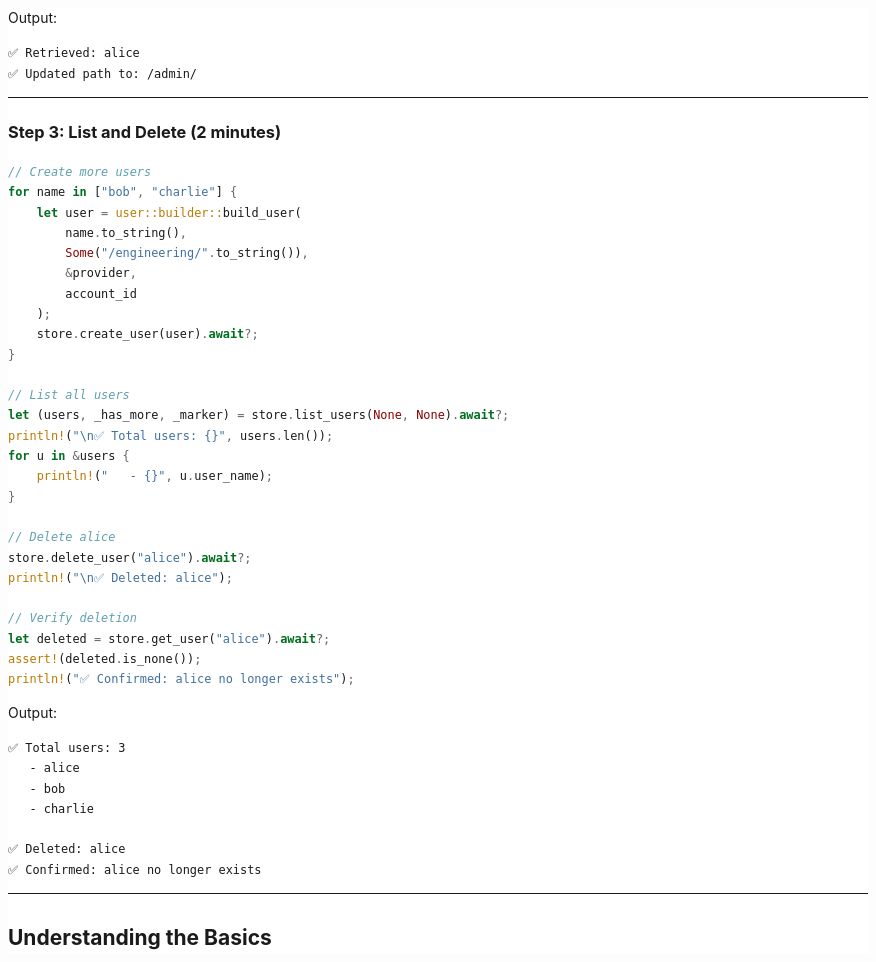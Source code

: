 Output:
```
✅ Retrieved: alice
✅ Updated path to: /admin/
```

---

### Step 3: List and Delete (2 minutes)

```rust
// Create more users
for name in ["bob", "charlie"] {
    let user = user::builder::build_user(
        name.to_string(),
        Some("/engineering/".to_string()),
        &provider,
        account_id
    );
    store.create_user(user).await?;
}

// List all users
let (users, _has_more, _marker) = store.list_users(None, None).await?;
println!("\n✅ Total users: {}", users.len());
for u in &users {
    println!("   - {}", u.user_name);
}

// Delete alice
store.delete_user("alice").await?;
println!("\n✅ Deleted: alice");

// Verify deletion
let deleted = store.get_user("alice").await?;
assert!(deleted.is_none());
println!("✅ Confirmed: alice no longer exists");
```

Output:
```
✅ Total users: 3
   - alice
   - bob
   - charlie

✅ Deleted: alice
✅ Confirmed: alice no longer exists
```

---

## Understanding the Basics
